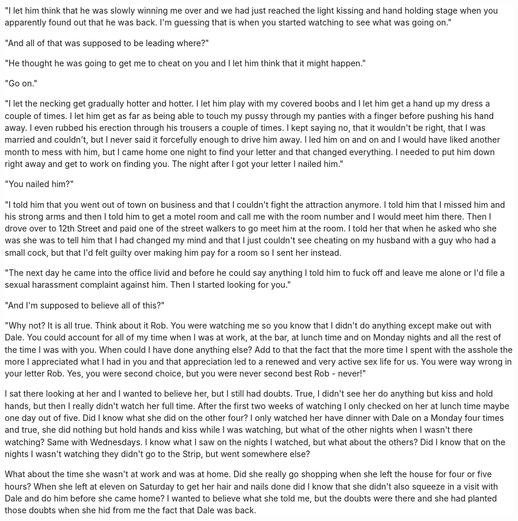 "I let him think that he was slowly winning me over and we had just reached the light kissing and hand holding stage when you apparently found out that he was back. I'm guessing that is when you started watching to see what was going on." 

"And all of that was supposed to be leading where?" 

"He thought he was going to get me to cheat on you and I let him think that it might happen." 

"Go on." 

"I let the necking get gradually hotter and hotter. I let him play with my covered boobs and I let him get a hand up my dress a couple of times. I let him get as far as being able to touch my pussy through my panties with a finger before pushing his hand away. I even rubbed his erection through his trousers a couple of times. I kept saying no, that it wouldn't be right, that I was married and couldn't, but I never said it forcefully enough to drive him away. I led him on and on and I would have liked another month to mess with him, but I came home one night to find your letter and that changed everything. I needed to put him down right away and get to work on finding you. The night after I got your letter I nailed him." 

"You nailed him?" 

"I told him that you went out of town on business and that I couldn't fight the attraction anymore. I told him that I missed him and his strong arms and then I told him to get a motel room and call me with the room number and I would meet him there. Then I drove over to 12th Street and paid one of the street walkers to go meet him at the room. I told her that when he asked who she was she was to tell him that I had changed my mind and that I just couldn't see cheating on my husband with a guy who had a small cock, but that I'd felt guilty over making him pay for a room so I sent her instead. 

"The next day he came into the office livid and before he could say anything I told him to fuck off and leave me alone or I'd file a sexual harassment complaint against him. Then I started looking for you." 

"And I'm supposed to believe all of this?" 

"Why not? It is all true. Think about it Rob. You were watching me so you know that I didn't do anything except make out with Dale. You could account for all of my time when I was at work, at the bar, at lunch time and on Monday nights and all the rest of the time I was with you. When could I have done anything else? Add to that the fact that the more time I spent with the asshole the more I appreciated what I had in you and that appreciation led to a renewed and very active sex life for us. You were way wrong in your letter Rob. Yes, you were second choice, but you were never second best Rob - never!" 

I sat there looking at her and I wanted to believe her, but I still had doubts. True, I didn't see her do anything but kiss and hold hands, but then I really didn't watch her full time. After the first two weeks of watching I only checked on her at lunch time maybe one day out of five. Did I know what she did on the other four? I only watched her have dinner with Dale on a Monday four times and true, she did nothing but hold hands and kiss while I was watching, but what of the other nights when I wasn't there watching? Same with Wednesdays. I know what I saw on the nights I watched, but what about the others? Did I know that on the nights I wasn't watching they didn't go to the Strip, but went somewhere else? 

What about the time she wasn't at work and was at home. Did she really go shopping when she left the house for four or five hours? When she left at eleven on Saturday to get her hair and nails done did I know that she didn't also squeeze in a visit with Dale and do him before she came home? I wanted to believe what she told me, but the doubts were there and she had planted those doubts when she hid from me the fact that Dale was back. 
